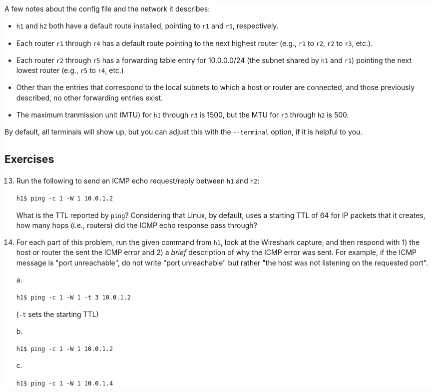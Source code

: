 A few notes about the config file and the network it describes:

 - `h1` and `h2` both have a default route installed, pointing to `r1` and
   `r5`, respectively.

 - Each router `r1` through `r4` has a default route pointing to the next
   highest router (e.g., `r1` to `r2`, `r2` to `r3`, etc.).

 - Each router `r2` through `r5` has a forwarding table entry for 10.0.0.0/24
   (the subnet shared by `h1` and `r1`) pointing the next lowest router (e.g.,
   `r5` to `r4`, etc.)

 - Other than the entries that correspond to the local subnets to which a host
   or router are connected, and those previously described, no other forwarding
   entries exist.

 - The maximum tranmission unit (MTU) for `h1` through `r3` is 1500, but the
   MTU for `r3` through `h2` is 500.

By default, all terminals will show up, but you can adjust this with the
`--terminal` option, if it is helpful to you.


## Exercises

 13. Run the following to send an ICMP echo request/reply between `h1` and
     `h2`: 

     ```
     h1$ ping -c 1 -W 1 10.0.1.2
     ```

     What is the TTL reported by `ping`?  Considering that Linux, by default,
     uses a starting TTL of 64 for IP packets that it creates, how many hops
     (i.e., routers) did the ICMP echo response pass through?

 14. For each part of this problem, run the given command from `h1`, look at
     the Wireshark capture, and then respond with 1) the host or router the
     sent the ICMP error and 2) a *brief* description of why the ICMP error
     was sent.  For example, if the ICMP message is "port unreachable", do not
     write "port unreachable" but rather "the host was not listening on the
     requested port".

     a. 
        ```
        h1$ ping -c 1 -W 1 -t 3 10.0.1.2
        ```
        (`-t` sets the starting TTL)
        
     b.
        ```
        h1$ ping -c 1 -W 1 10.0.1.2 
        ```

     c.
        ```
        h1$ ping -c 1 -W 1 10.0.1.4
        ```
